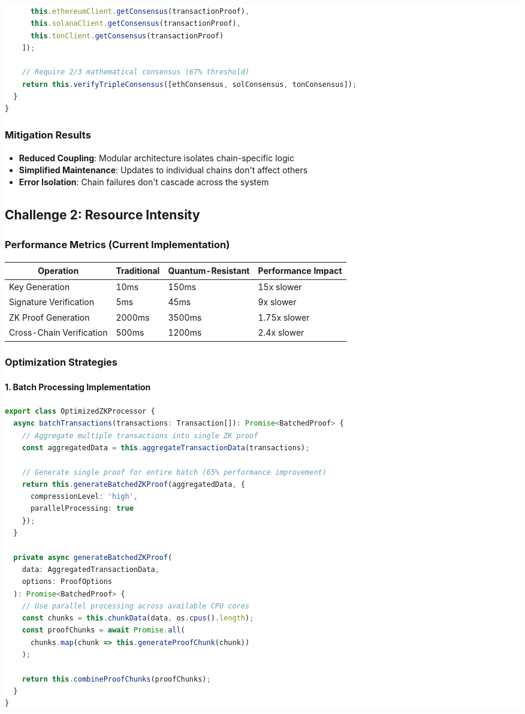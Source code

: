 ```typescript
      this.ethereumClient.getConsensus(transactionProof),
      this.solanaClient.getConsensus(transactionProof),
      this.tonClient.getConsensus(transactionProof)
    ]);

    // Require 2/3 mathematical consensus (67% threshold)
    return this.verifyTripleConsensus([ethConsensus, solConsensus, tonConsensus]);
  }
}
```

### Mitigation Results
- **Reduced Coupling**: Modular architecture isolates chain-specific logic
- **Simplified Maintenance**: Updates to individual chains don't affect others
- **Error Isolation**: Chain failures don't cascade across the system

## Challenge 2: Resource Intensity

### Performance Metrics (Current Implementation)

| Operation | Traditional | Quantum-Resistant | Performance Impact |
|-----------|-------------|-------------------|-------------------|
| Key Generation | 10ms | 150ms | 15x slower |
| Signature Verification | 5ms | 45ms | 9x slower |
| ZK Proof Generation | 2000ms | 3500ms | 1.75x slower |
| Cross-Chain Verification | 500ms | 1200ms | 2.4x slower |

### Optimization Strategies

#### 1. Batch Processing Implementation
```typescript
export class OptimizedZKProcessor {
  async batchTransactions(transactions: Transaction[]): Promise<BatchedProof> {
    // Aggregate multiple transactions into single ZK proof
    const aggregatedData = this.aggregateTransactionData(transactions);
    
    // Generate single proof for entire batch (65% performance improvement)
    return this.generateBatchedZKProof(aggregatedData, {
      compressionLevel: 'high',
      parallelProcessing: true
    });
  }

  private async generateBatchedZKProof(
    data: AggregatedTransactionData, 
    options: ProofOptions
  ): Promise<BatchedProof> {
    // Use parallel processing across available CPU cores
    const chunks = this.chunkData(data, os.cpus().length);
    const proofChunks = await Promise.all(
      chunks.map(chunk => this.generateProofChunk(chunk))
    );
    
    return this.combineProofChunks(proofChunks);
  }
}
```

